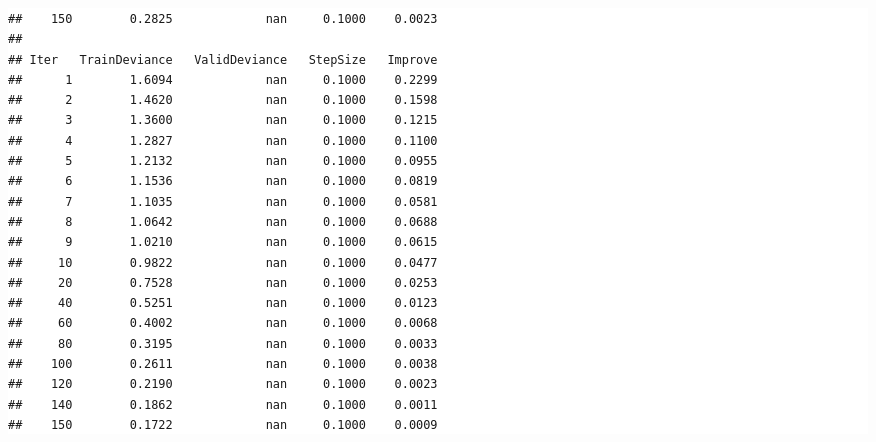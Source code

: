     ##    150        0.2825             nan     0.1000    0.0023
    ## 
    ## Iter   TrainDeviance   ValidDeviance   StepSize   Improve
    ##      1        1.6094             nan     0.1000    0.2299
    ##      2        1.4620             nan     0.1000    0.1598
    ##      3        1.3600             nan     0.1000    0.1215
    ##      4        1.2827             nan     0.1000    0.1100
    ##      5        1.2132             nan     0.1000    0.0955
    ##      6        1.1536             nan     0.1000    0.0819
    ##      7        1.1035             nan     0.1000    0.0581
    ##      8        1.0642             nan     0.1000    0.0688
    ##      9        1.0210             nan     0.1000    0.0615
    ##     10        0.9822             nan     0.1000    0.0477
    ##     20        0.7528             nan     0.1000    0.0253
    ##     40        0.5251             nan     0.1000    0.0123
    ##     60        0.4002             nan     0.1000    0.0068
    ##     80        0.3195             nan     0.1000    0.0033
    ##    100        0.2611             nan     0.1000    0.0038
    ##    120        0.2190             nan     0.1000    0.0023
    ##    140        0.1862             nan     0.1000    0.0011
    ##    150        0.1722             nan     0.1000    0.0009